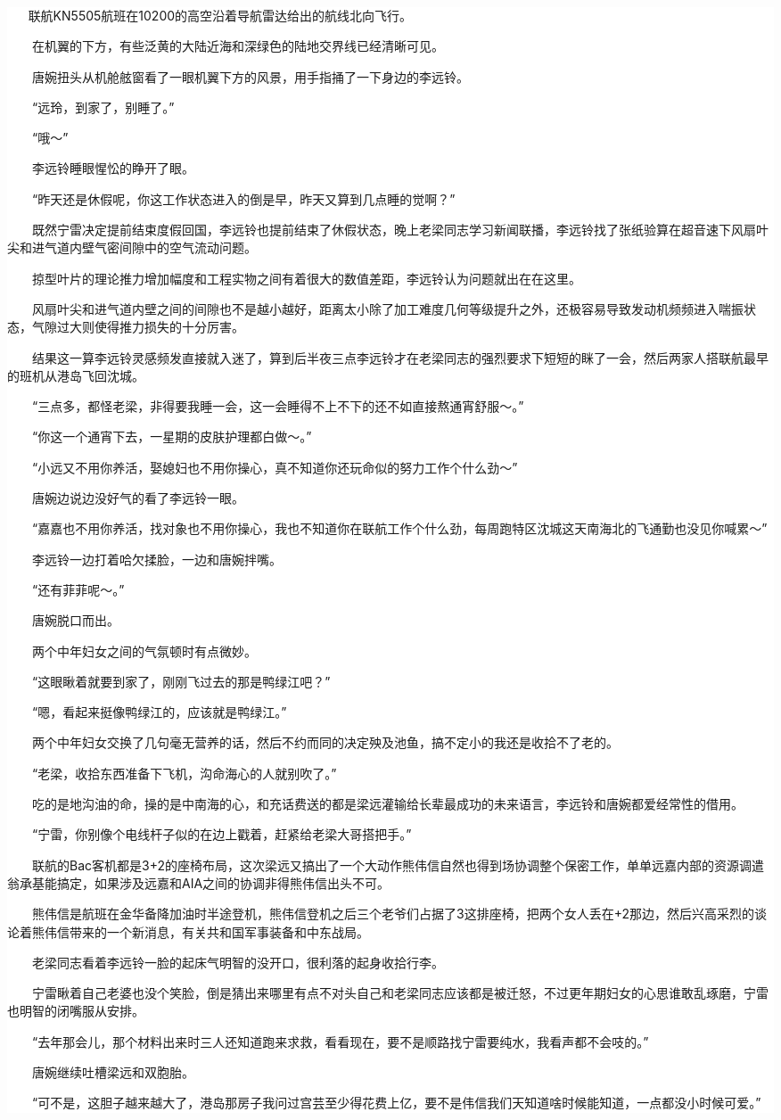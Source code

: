       联航KN5505航班在10200的高空沿着导航雷达给出的航线北向飞行。

　　在机翼的下方，有些泛黄的大陆近海和深绿色的陆地交界线已经清晰可见。

　　唐婉扭头从机舱舷窗看了一眼机翼下方的风景，用手指捅了一下身边的李远铃。

　　“远玲，到家了，别睡了。”

　　“哦～”

　　李远铃睡眼惺忪的睁开了眼。

　　“昨天还是休假呢，你这工作状态进入的倒是早，昨天又算到几点睡的觉啊？”

　　既然宁雷决定提前结束度假回国，李远铃也提前结束了休假状态，晚上老梁同志学习新闻联播，李远铃找了张纸验算在超音速下风扇叶尖和进气道内壁气密间隙中的空气流动问题。

　　掠型叶片的理论推力增加幅度和工程实物之间有着很大的数值差距，李远铃认为问题就出在在这里。

　　风扇叶尖和进气道内壁之间的间隙也不是越小越好，距离太小除了加工难度几何等级提升之外，还极容易导致发动机频频进入喘振状态，气隙过大则使得推力损失的十分厉害。

　　结果这一算李远铃灵感频发直接就入迷了，算到后半夜三点李远铃才在老梁同志的强烈要求下短短的眯了一会，然后两家人搭联航最早的班机从港岛飞回沈城。

　　“三点多，都怪老梁，非得要我睡一会，这一会睡得不上不下的还不如直接熬通宵舒服～。”

　　“你这一个通宵下去，一星期的皮肤护理都白做～。”

　　“小远又不用你养活，娶媳妇也不用你操心，真不知道你还玩命似的努力工作个什么劲～”

　　唐婉边说边没好气的看了李远铃一眼。

　　“嘉嘉也不用你养活，找对象也不用你操心，我也不知道你在联航工作个什么劲，每周跑特区沈城这天南海北的飞通勤也没见你喊累～”

　　李远铃一边打着哈欠揉脸，一边和唐婉拌嘴。

　　“还有菲菲呢～。”

　　唐婉脱口而出。

　　两个中年妇女之间的气氛顿时有点微妙。

　　“这眼瞅着就要到家了，刚刚飞过去的那是鸭绿江吧？”

　　“嗯，看起来挺像鸭绿江的，应该就是鸭绿江。”

　　两个中年妇女交换了几句毫无营养的话，然后不约而同的决定殃及池鱼，搞不定小的我还是收拾不了老的。

　　“老梁，收拾东西准备下飞机，沟命海心的人就别吹了。”

　　吃的是地沟油的命，操的是中南海的心，和充话费送的都是梁远灌输给长辈最成功的未来语言，李远铃和唐婉都爱经常性的借用。

　　“宁雷，你别像个电线杆子似的在边上戳着，赶紧给老梁大哥搭把手。”

　　联航的Bac客机都是3+2的座椅布局，这次梁远又搞出了一个大动作熊伟信自然也得到场协调整个保密工作，单单远嘉内部的资源调遣翁承基能搞定，如果涉及远嘉和AIA之间的协调非得熊伟信出头不可。

　　熊伟信是航班在金华备降加油时半途登机，熊伟信登机之后三个老爷们占据了3这排座椅，把两个女人丢在+2那边，然后兴高采烈的谈论着熊伟信带来的一个新消息，有关共和国军事装备和中东战局。

　　老梁同志看着李远铃一脸的起床气明智的没开口，很利落的起身收拾行李。

　　宁雷瞅着自己老婆也没个笑脸，倒是猜出来哪里有点不对头自己和老梁同志应该都是被迁怒，不过更年期妇女的心思谁敢乱琢磨，宁雷也明智的闭嘴服从安排。

　　“去年那会儿，那个材料出来时三人还知道跑来求救，看看现在，要不是顺路找宁雷要纯水，我看声都不会吱的。”

　　唐婉继续吐槽梁远和双胞胎。

　　“可不是，这胆子越来越大了，港岛那房子我问过宫芸至少得花费上亿，要不是伟信我们天知道啥时候能知道，一点都没小时候可爱。”
